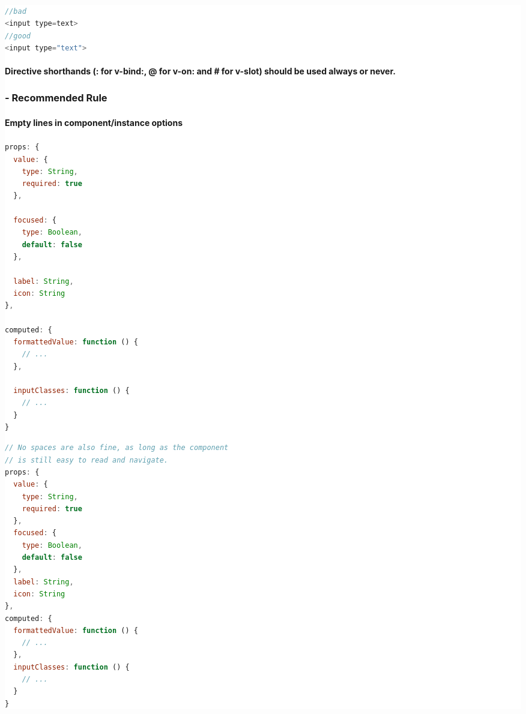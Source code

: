 ```js
//bad
<input type=text>
//good
<input type="text">
```

#### Directive shorthands (: for v-bind:, @ for v-on: and # for v-slot) should be used always or never.
 
### - Recommended Rule

####  Empty lines in component/instance options

```js
props: {
  value: {
    type: String,
    required: true
  },

  focused: {
    type: Boolean,
    default: false
  },

  label: String,
  icon: String
},

computed: {
  formattedValue: function () {
    // ...
  },

  inputClasses: function () {
    // ...
  }
}
```

```js
// No spaces are also fine, as long as the component
// is still easy to read and navigate.
props: {
  value: {
    type: String,
    required: true
  },
  focused: {
    type: Boolean,
    default: false
  },
  label: String,
  icon: String
},
computed: {
  formattedValue: function () {
    // ...
  },
  inputClasses: function () {
    // ...
  }
}
```
